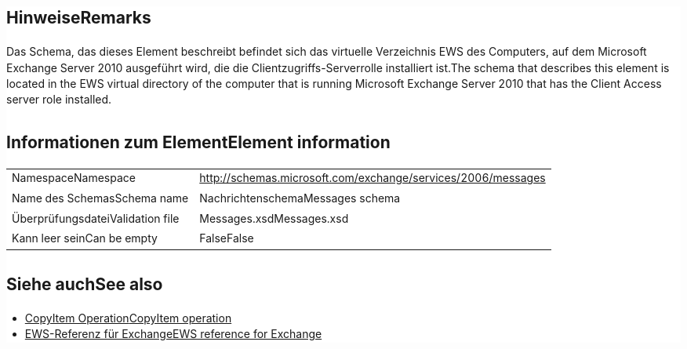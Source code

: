 ## <a name="remarks"></a><span data-ttu-id="5c6c4-162">Hinweise</span><span class="sxs-lookup"><span data-stu-id="5c6c4-162">Remarks</span></span>

<span data-ttu-id="5c6c4-163">Das Schema, das dieses Element beschreibt befindet sich das virtuelle Verzeichnis EWS des Computers, auf dem Microsoft Exchange Server 2010 ausgeführt wird, die die Clientzugriffs-Serverrolle installiert ist.</span><span class="sxs-lookup"><span data-stu-id="5c6c4-163">The schema that describes this element is located in the EWS virtual directory of the computer that is running Microsoft Exchange Server 2010 that has the Client Access server role installed.</span></span>
  
## <a name="element-information"></a><span data-ttu-id="5c6c4-164">Informationen zum Element</span><span class="sxs-lookup"><span data-stu-id="5c6c4-164">Element information</span></span>

|||
|:-----|:-----|
|<span data-ttu-id="5c6c4-165">Namespace</span><span class="sxs-lookup"><span data-stu-id="5c6c4-165">Namespace</span></span>  <br/> |http://schemas.microsoft.com/exchange/services/2006/messages  <br/> |
|<span data-ttu-id="5c6c4-166">Name des Schemas</span><span class="sxs-lookup"><span data-stu-id="5c6c4-166">Schema name</span></span>  <br/> |<span data-ttu-id="5c6c4-167">Nachrichtenschema</span><span class="sxs-lookup"><span data-stu-id="5c6c4-167">Messages schema</span></span>  <br/> |
|<span data-ttu-id="5c6c4-168">Überprüfungsdatei</span><span class="sxs-lookup"><span data-stu-id="5c6c4-168">Validation file</span></span>  <br/> |<span data-ttu-id="5c6c4-169">Messages.xsd</span><span class="sxs-lookup"><span data-stu-id="5c6c4-169">Messages.xsd</span></span>  <br/> |
|<span data-ttu-id="5c6c4-170">Kann leer sein</span><span class="sxs-lookup"><span data-stu-id="5c6c4-170">Can be empty</span></span>  <br/> |<span data-ttu-id="5c6c4-171">False</span><span class="sxs-lookup"><span data-stu-id="5c6c4-171">False</span></span>  <br/> |
   
## <a name="see-also"></a><span data-ttu-id="5c6c4-172">Siehe auch</span><span class="sxs-lookup"><span data-stu-id="5c6c4-172">See also</span></span>

- [<span data-ttu-id="5c6c4-173">CopyItem Operation</span><span class="sxs-lookup"><span data-stu-id="5c6c4-173">CopyItem operation</span></span>](copyitem-operation.md)
- [<span data-ttu-id="5c6c4-174">EWS-Referenz für Exchange</span><span class="sxs-lookup"><span data-stu-id="5c6c4-174">EWS reference for Exchange</span></span>](ews-reference-for-exchange.md)

